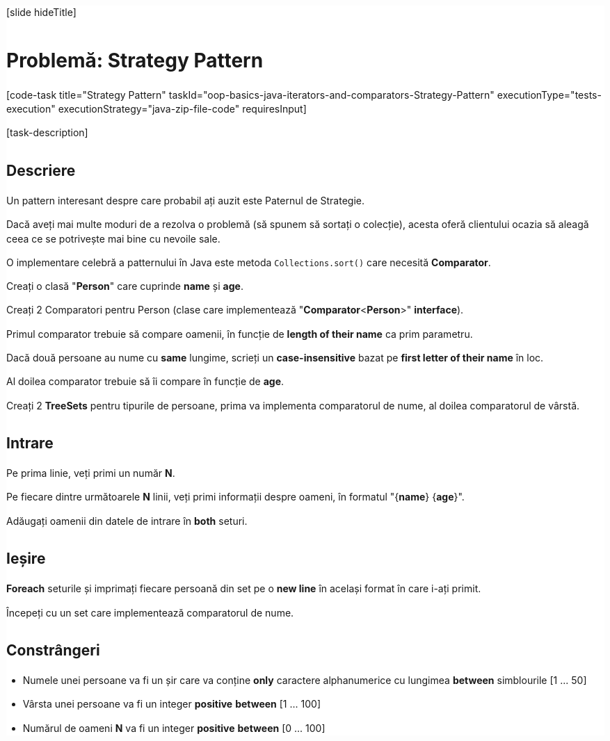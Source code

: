 [slide hideTitle]
# Problemă: Strategy Pattern
[code-task title="Strategy Pattern" taskId="oop-basics-java-iterators-and-comparators-Strategy-Pattern" executionType="tests-execution" executionStrategy="java-zip-file-code" requiresInput]

[task-description]
## Descriere
Un pattern interesant despre care probabil ați auzit este Paternul de Strategie. 

Dacă aveți mai multe moduri de a rezolva o problemă (să spunem să sortați o colecție), acesta oferă clientului ocazia să aleagă ceea ce se potrivește mai bine cu nevoile sale.

O implementare celebră a patternului în Java este metoda `Collections.sort()` care necesită **Comparator**.

Creați o clasă "**Person**" care cuprinde **name** și **age**. 

Creați 2 Comparatori pentru Person (clase care implementează "**Comparator**\<**Person**\>" **interface**). 

Primul comparator trebuie să compare oamenii, în funcție de **length of their name** ca prim parametru. 

Dacă două persoane au nume cu  **same** lungime, scrieți un  **case-insensitive** bazat pe **first letter of their name** în loc. 

Al doilea comparator trebuie să îi compare în funcție de **age**. 

Creați 2 **TreeSets** pentru tipurile de persoane, prima va implementa comparatorul de nume, al doilea comparatorul de vârstă. 

## Intrare
Pe prima linie, veți primi un număr  **N**. 

Pe fiecare dintre următoarele **N** linii, veți primi informații despre oameni, în formatul "\{**name**\} \{**age**\}". 

Adăugați oamenii din datele de intrare în **both** seturi.

## Ieșire
**Foreach** seturile și imprimați fiecare persoană din set pe o **new line** în același format în care i-ați primit.

Începeți cu un set care implementează comparatorul de nume. 

## Constrângeri

- Numele unei persoane va fi un șir care va conține **only** caractere alphanumerice cu lungimea **between** simblourile [1 ... 50]

- Vârsta unei persoane va fi un integer **positive** **between** [1 ... 100]

- Numărul de oameni **N** va fi un integer **positive**  **between** [0 ... 100]
